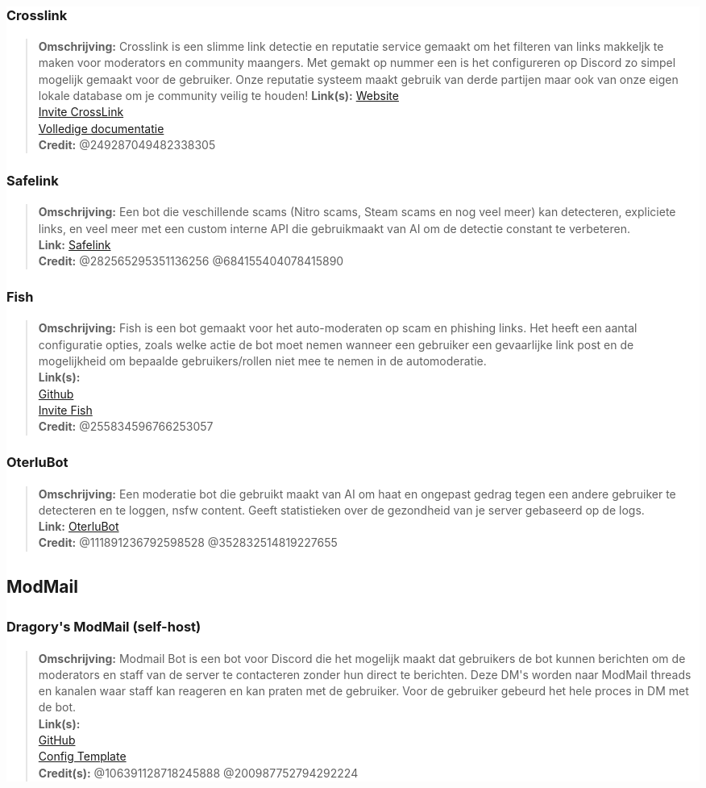 ### **Crosslink**

> **Omschrijving:** Crosslink is een slimme link detectie en reputatie service gemaakt om het filteren van links makkeljk te maken voor moderators en community maangers. Met gemakt op nummer een is het configureren op Discord zo simpel mogelijk gemaakt voor de gebruiker. Onze reputatie systeem maakt gebruik van derde partijen maar ook van onze eigen lokale database om je community veilig te houden!
**Link(s):**
[Website](https://panleyent.com/crosslink/) <br/>
[Invite CrossLink](https://discord.com/oauth2/authorize?client_id=742711687777484871&permissions=103348038854&scope=bot%20applications.commands) <br/>
[Volledige documentatie](https://docs.google.com/document/d/1xWTpTDQo0Asx9eaI1M0Y5JB4cGRVBPUOQH2cIPQg7C8/edit) <br/>
**Credit:** @249287049482338305

### **Safelink** 

> **Omschrijving:** Een bot die veschillende scams (Nitro scams, Steam scams en nog veel meer) kan detecteren, expliciete links, en veel meer met een custom interne API die gebruikmaakt van AI om de detectie constant te verbeteren. <br/>
**Link:** [Safelink](https://safelink.gg/) <br/>
**Credit:** @282565295351136256 @684155404078415890

### **Fish**

> **Omschrijving:** Fish is een bot gemaakt voor het auto-moderaten op scam en phishing links. Het heeft een aantal configuratie opties, zoals welke actie de bot moet nemen wanneer een gebruiker een gevaarlijke link post en de mogelijkheid om bepaalde gebruikers/rollen niet mee te nemen in de automoderatie. <br/>
**Link(s):** <br/>
[Github](https://github.com/Benricheson101/anti-phishing-bot) <br/>
[Invite Fish](https://discord.com/oauth2/authorize?client_id=892420397570592768&scope=bot%20applications.commands&permissions=268446726) <br/>
**Credit:** @255834596766253057

### **OterluBot**

> **Omschrijving:** Een moderatie bot die gebruikt maakt van AI om haat en ongepast gedrag tegen een andere gebruiker te detecteren en te loggen, nsfw content. Geeft statistieken over de gezondheid van je server gebaseerd op de logs. <br/>
**Link:** [OterluBot](https://www.oterlu.com/discord-bot) <br/>
**Credit:** @111891236792598528 @352832514819227655

## **ModMail**

### **Dragory's ModMail** (self-host)

> **Omschrijving:** Modmail Bot is een bot voor Discord die het mogelijk maakt dat gebruikers de bot kunnen berichten om de moderators en staff van de server te contacteren zonder hun direct te berichten. Deze DM's worden naar ModMail threads en kanalen waar staff kan reageren en kan praten met de gebruiker. Voor de gebruiker gebeurd het hele proces in DM met de bot. <br/>
**Link(s):** <br/>
[GitHub](https://github.com/Dragory/modmailbot) <br/>
[Config Template](https://docs.google.com/spreadsheets/d/1YGsc0fTAgCXnV4zksDg4iUBsx_7alAYZZt6ojq3Rc10/edit#gid=0) <br/>
**Credit(s):** @106391128718245888 @200987752794292224
